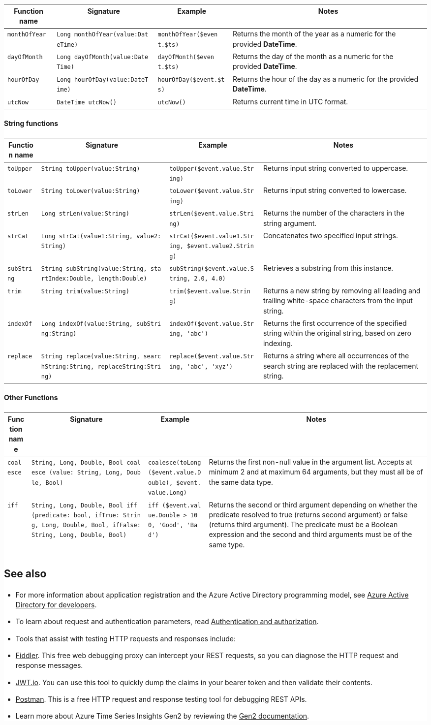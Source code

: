 | Function name | Signature | Example | Notes |
|--|--|--|--|
| `monthOfYear` | `Long monthOfYear(value:DateTime)` | `monthOfYear($event.$ts)` | Returns the month of the year as a numeric for the provided **DateTime**.|
| `dayOfMonth` | `Long dayOfMonth(value:DateTime)` | `dayOfMonth($event.$ts)` | Returns the day of the month as a numeric for the provided **DateTime**.|
| `hourOfDay` | `Long hourOfDay(value:DateTime)` | `hourOfDay($event.$ts)` | Returns the hour of the day as a numeric for the provided **DateTime**.|
| `utcNow` | `DateTime utcNow()` | `utcNow()` | Returns current time in UTC format.|

#### String functions

| Function name | Signature | Example | Notes |
|--|--|--|--|
| `toUpper` | `String toUpper(value:String)` | `toUpper($event.value.String)` | Returns input string converted to uppercase.|
| `toLower` | `String toLower(value:String)` | `toLower($event.value.String)` | Returns input string converted to lowercase.|
| `strLen` | `Long strLen(value:String)` | `strLen($event.value.String)` | Returns the number of the characters in the string argument.|
| `strCat` | `Long strCat(value1:String, value2:String)` | `strCat($event.value1.String, $event.value2.String)` | Concatenates two specified input strings.|
| `subString` | `String subString(value:String, startIndex:Double, length:Double)` | `subString($event.value.String, 2.0, 4.0)` | Retrieves a substring from this instance.|
| `trim` | `String trim(value:String)` | `trim($event.value.String)` | Returns a new string by removing all leading and trailing white-space characters from the input string.|
| `indexOf` | `Long indexOf(value:String, subString:String)` | `indexOf($event.value.String, 'abc')` | Returns the first occurrence of the specified string within the original string, based on zero indexing.|
| `replace` | `String replace(value:String, searchString:String, replaceString:String)` | `replace($event.value.String, 'abc', 'xyz')` | Returns a string where all occurrences of the search string are replaced with the replacement string.|

#### Other Functions

| Function name | Signature | Example | Notes |
|--|--|--|--|
| `coalesce` | `String, Long, Double, Bool coalesce (value: String, Long, Double, Bool)` | `coalesce(toLong($event.value.Double), $event.value.Long)` | Returns the first non-null value in the argument list. Accepts at minimum 2 and at maximum 64 arguments, but they must all be of the same data type.|
| `iff` | `String, Long, Double, Bool iff (predicate: bool, ifTrue: String, Long, Double, Bool, ifFalse: String, Long, Double, Bool)` | `iff ($event.value.Double > 100, 'Good', 'Bad')` | Returns the second or third argument depending on whether the predicate resolved to true (returns second argument) or false (returns third argument). The predicate must be a Boolean expression and the second and third arguments must be of the same type.|

## See also

* For more information about application registration and the Azure Active Directory programming model, see [Azure Active Directory for developers](https://docs.microsoft.com/azure/active-directory/develop/active-directory-developers-guide).

* To learn about request and authentication parameters, read [Authentication and authorization](https://docs.microsoft.com/azure/time-series-insights/time-series-insights-authentication-and-authorization).

* Tools that assist with testing HTTP requests and responses include:

* [Fiddler](https://www.telerik.com/fiddler). This free web debugging proxy can intercept your REST requests, so you can diagnose the HTTP request and response messages.
* [JWT.io](https://jwt.io/). You can use this tool to quickly dump the claims in your bearer token and then validate their contents.
* [Postman](https://www.getpostman.com/). This is a free HTTP request and response testing tool for debugging REST APIs.

* Learn more about Azure Time Series Insights Gen2 by reviewing the [Gen2 documentation](https://docs.microsoft.com/azure/time-series-insights/time-series-insights-update-overview).
